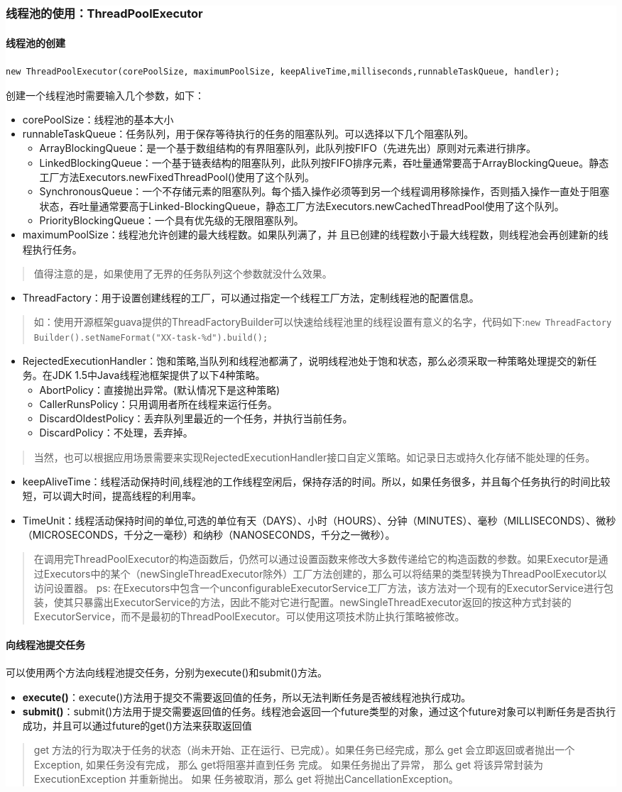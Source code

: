 
### 线程池的使用：ThreadPoolExecutor
#### 线程池的创建

`new ThreadPoolExecutor(corePoolSize, maximumPoolSize, keepAliveTime,milliseconds,runnableTaskQueue, handler);`

创建一个线程池时需要输入几个参数，如下：

- corePoolSize：线程池的基本大小
- runnableTaskQueue：任务队列，用于保存等待执行的任务的阻塞队列。可以选择以下几个阻塞队列。
	- ArrayBlockingQueue：是一个基于数组结构的有界阻塞队列，此队列按FIFO（先进先出）原则对元素进行排序。
	- LinkedBlockingQueue：一个基于链表结构的阻塞队列，此队列按FIFO排序元素，吞吐量通常要高于ArrayBlockingQueue。静态工厂方法Executors.newFixedThreadPool()使用了这个队列。
	- SynchronousQueue：一个不存储元素的阻塞队列。每个插入操作必须等到另一个线程调用移除操作，否则插入操作一直处于阻塞状态，吞吐量通常要高于Linked-BlockingQueue，静态工厂方法Executors.newCachedThreadPool使用了这个队列。
	- PriorityBlockingQueue：一个具有优先级的无限阻塞队列。
- maximumPoolSize：线程池允许创建的最大线程数。如果队列满了，并
且已创建的线程数小于最大线程数，则线程池会再创建新的线程执行任务。

> 值得注意的是，如果使用了无界的任务队列这个参数就没什么效果。

- ThreadFactory：用于设置创建线程的工厂，可以通过指定一个线程工厂方法，定制线程池的配置信息。

> 如：使用开源框架guava提供的ThreadFactoryBuilder可以快速给线程池里的线程设置有意义的名字，代码如下:`new ThreadFactoryBuilder().setNameFormat("XX-task-%d").build();`

- RejectedExecutionHandler：饱和策略,当队列和线程池都满了，说明线程池处于饱和状态，那么必须采取一种策略处理提交的新任务。在JDK 1.5中Java线程池框架提供了以下4种策略。
	- AbortPolicy：直接抛出异常。(默认情况下是这种策略)
	- CallerRunsPolicy：只用调用者所在线程来运行任务。
	- DiscardOldestPolicy：丢弃队列里最近的一个任务，并执行当前任务。
	- DiscardPolicy：不处理，丢弃掉。

> 当然，也可以根据应用场景需要来实现RejectedExecutionHandler接口自定义策略。如记录日志或持久化存储不能处理的任务。

- keepAliveTime：线程活动保持时间,线程池的工作线程空闲后，保持存活的时间。所以，如果任务很多，并且每个任务执行的时间比较短，可以调大时间，提高线程的利用率。

- TimeUnit：线程活动保持时间的单位,可选的单位有天（DAYS）、小时（HOURS）、分钟（MINUTES）、毫秒（MILLISECONDS）、微秒（MICROSECONDS，千分之一毫秒）和纳秒（NANOSECONDS，千分之一微秒）。

> 在调用完ThreadPoolExecutor的构造函数后，仍然可以通过设置函数来修改大多数传递给它的构造函数的参数。如果Executor是通过Executors中的某个（newSingleThreadExecutor除外）工厂方法创建的，那么可以将结果的类型转换为ThreadPoolExecutor以访问设置器。
ps: 在Executors中包含一个unconfigurableExecutorService工厂方法，该方法对一个现有的ExecutorService进行包装，使其只暴露出ExecutorService的方法，因此不能对它进行配置。newSingleThreadExecutor返回的按这种方式封装的ExecutorService，而不是最初的ThreadPoolExecutor。可以使用这项技术防止执行策略被修改。

#### 向线程池提交任务
可以使用两个方法向线程池提交任务，分别为execute()和submit()方法。
- **execute()**：execute()方法用于提交不需要返回值的任务，所以无法判断任务是否被线程池执行成功。
- **submit()**：submit()方法用于提交需要返回值的任务。线程池会返回一个future类型的对象，通过这个future对象可以判断任务是否执行成功，并且可以通过future的get()方法来获取返回值

> get 方法的行为取决于任务的状态（尚未开始、正在运行、已完成）。如果任务已经完成，那么 get 会立即返回或者抛出一个 Exception, 如果任务没有完成， 那么 get将阻塞并直到任务 完成。 如果任务抛出了异常， 那么 get 将该异常封装为 ExecutionException 并重新抛出。 如果 任务被取消，那么 get 将抛出CancellationException。
